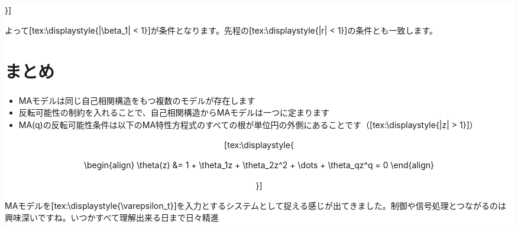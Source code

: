 }]
</div>

よって[tex:\displaystyle{|\beta\_1| < 1}]が条件となります。先程の[tex:\displaystyle{|r| < 1}]の条件とも一致します。



# まとめ

* MAモデルは同じ自己相関構造をもつ複数のモデルが存在します
* 反転可能性の制約を入れることで、自己相関構造からMAモデルは一つに定まります
* MA(q)の反転可能性条件は以下のMA特性方程式のすべての根が単位円の外側にあることです（[tex:\displaystyle{|z| > 1}]）

<div  align="center">
[tex:\displaystyle{


\begin{align}
\theta(z) &= 1 + \theta_1z + \theta_2z^2 + \dots + \theta_qz^q = 0
\end{align}

}]
</div>




MAモデルを[tex:\displaystyle{\varepsilon\_t}]を入力とするシステムとして捉える感じが出てきました。制御や信号処理とつながるのは興味深いですね。いつかすべて理解出来る日まで日々精進
